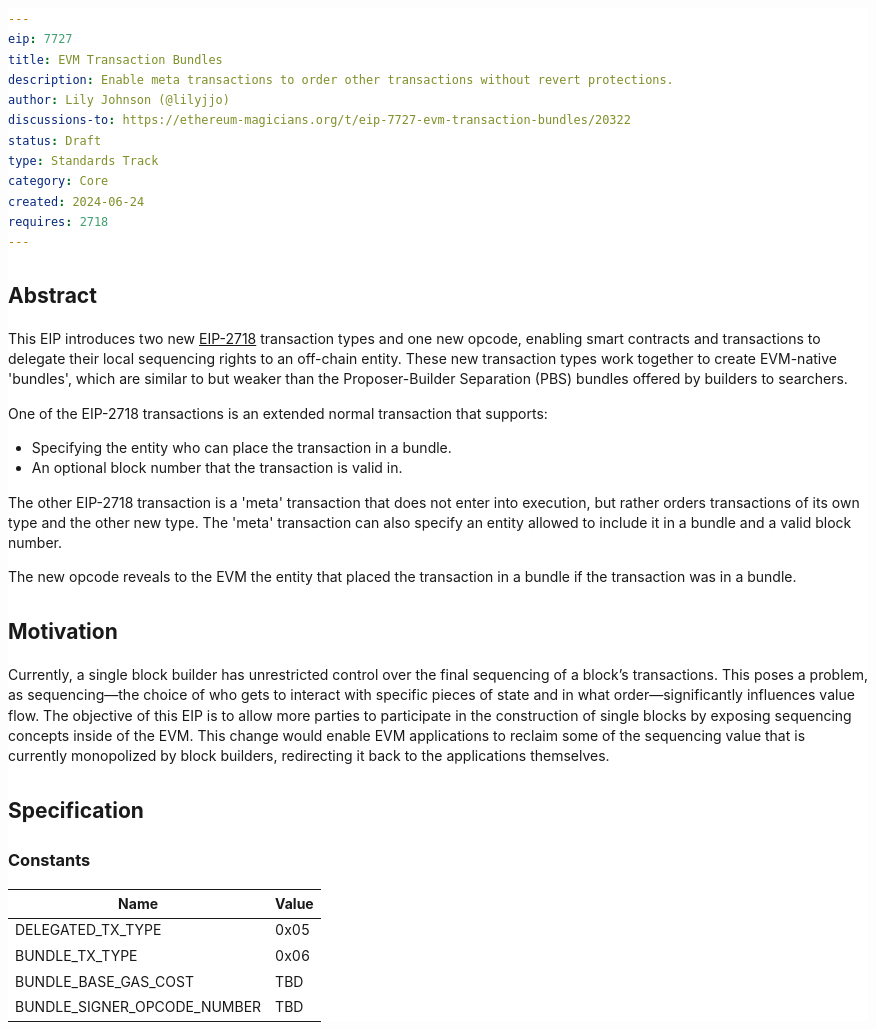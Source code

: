 ```yaml
---
eip: 7727
title: EVM Transaction Bundles
description: Enable meta transactions to order other transactions without revert protections.
author: Lily Johnson (@lilyjjo)
discussions-to: https://ethereum-magicians.org/t/eip-7727-evm-transaction-bundles/20322
status: Draft
type: Standards Track
category: Core
created: 2024-06-24
requires: 2718
---
```


## Abstract

This EIP introduces two new [EIP-2718](./eip-2718.md) transaction types and one new opcode, enabling smart contracts and transactions to delegate their local sequencing rights to an off-chain entity. These new transaction types work together to create EVM-native 'bundles', which are similar to but weaker than the Proposer-Builder Separation (PBS) bundles offered by builders to searchers.

One of the EIP-2718 transactions is an extended normal transaction that supports:

- Specifying the entity who can place the transaction in a bundle.
- An optional block number that the transaction is valid in.

The other EIP-2718 transaction is a 'meta' transaction that does not enter into execution, but rather orders transactions of its own type and the other new type. The 'meta' transaction can also specify an entity allowed to include it in a bundle and a valid block number.

The new opcode reveals to the EVM the entity that placed the transaction in a bundle if the transaction was in a bundle.

## Motivation

Currently, a single block builder has unrestricted control over the final sequencing of a block’s transactions. This poses a problem, as sequencing—the choice of who gets to interact with specific pieces of state and in what order—significantly influences value flow. The objective of this EIP is to allow more parties to participate in the construction of single blocks by exposing sequencing concepts inside of the EVM. This change would enable EVM applications to reclaim some of the sequencing value that is currently monopolized by block builders, redirecting it back to the applications themselves.

## Specification

### Constants

| Name | Value |
| --- | --- |
| DELEGATED_TX_TYPE | 0x05 |
| BUNDLE_TX_TYPE | 0x06 |
| BUNDLE_BASE_GAS_COST | TBD  |
| BUNDLE_SIGNER_OPCODE_NUMBER | TBD  |
